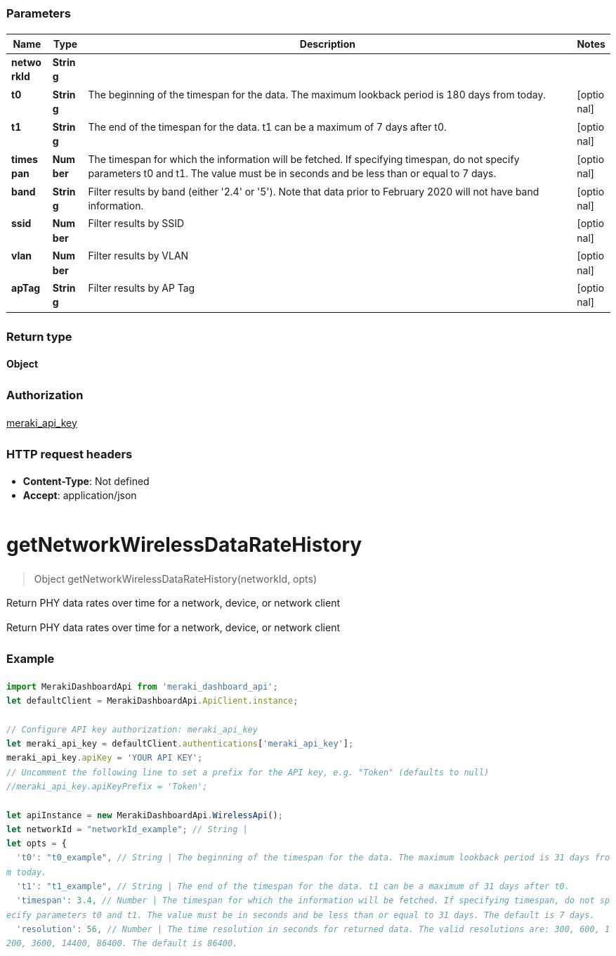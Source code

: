 ### Parameters

Name | Type | Description  | Notes
------------- | ------------- | ------------- | -------------
 **networkId** | **String**|  | 
 **t0** | **String**| The beginning of the timespan for the data. The maximum lookback period is 180 days from today. | [optional] 
 **t1** | **String**| The end of the timespan for the data. t1 can be a maximum of 7 days after t0. | [optional] 
 **timespan** | **Number**| The timespan for which the information will be fetched. If specifying timespan, do not specify parameters t0 and t1. The value must be in seconds and be less than or equal to 7 days. | [optional] 
 **band** | **String**| Filter results by band (either &#x27;2.4&#x27; or &#x27;5&#x27;). Note that data prior to February 2020 will not have band information. | [optional] 
 **ssid** | **Number**| Filter results by SSID | [optional] 
 **vlan** | **Number**| Filter results by VLAN | [optional] 
 **apTag** | **String**| Filter results by AP Tag | [optional] 

### Return type

**Object**

### Authorization

[meraki_api_key](../README.md#meraki_api_key)

### HTTP request headers

 - **Content-Type**: Not defined
 - **Accept**: application/json

<a name="getNetworkWirelessDataRateHistory"></a>
# **getNetworkWirelessDataRateHistory**
> Object getNetworkWirelessDataRateHistory(networkId, opts)

Return PHY data rates over time for a network, device, or network client

Return PHY data rates over time for a network, device, or network client

### Example
```javascript
import MerakiDashboardApi from 'meraki_dashboard_api';
let defaultClient = MerakiDashboardApi.ApiClient.instance;

// Configure API key authorization: meraki_api_key
let meraki_api_key = defaultClient.authentications['meraki_api_key'];
meraki_api_key.apiKey = 'YOUR API KEY';
// Uncomment the following line to set a prefix for the API key, e.g. "Token" (defaults to null)
//meraki_api_key.apiKeyPrefix = 'Token';

let apiInstance = new MerakiDashboardApi.WirelessApi();
let networkId = "networkId_example"; // String | 
let opts = { 
  't0': "t0_example", // String | The beginning of the timespan for the data. The maximum lookback period is 31 days from today.
  't1': "t1_example", // String | The end of the timespan for the data. t1 can be a maximum of 31 days after t0.
  'timespan': 3.4, // Number | The timespan for which the information will be fetched. If specifying timespan, do not specify parameters t0 and t1. The value must be in seconds and be less than or equal to 31 days. The default is 7 days.
  'resolution': 56, // Number | The time resolution in seconds for returned data. The valid resolutions are: 300, 600, 1200, 3600, 14400, 86400. The default is 86400.
```